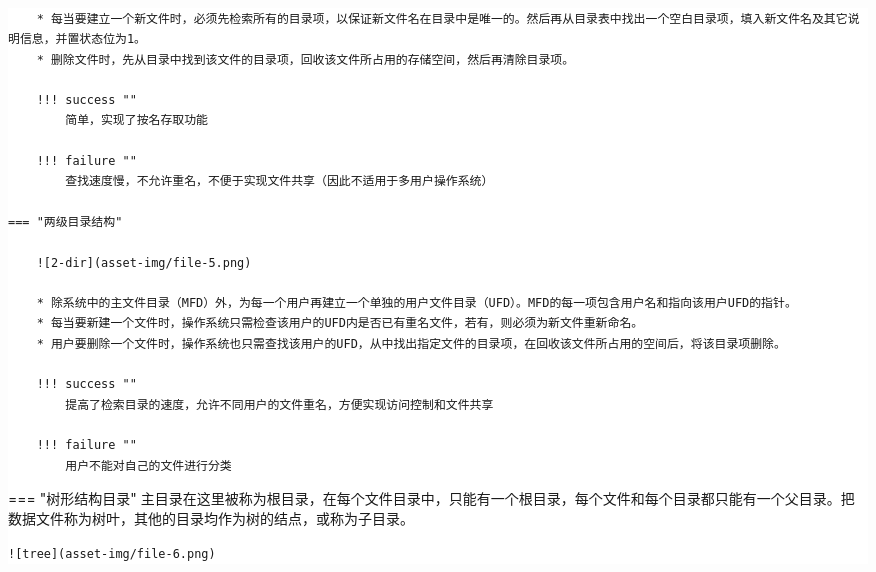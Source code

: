         * 每当要建立一个新文件时，必须先检索所有的目录项，以保证新文件名在目录中是唯一的。然后再从目录表中找出一个空白目录项，填入新文件名及其它说明信息，并置状态位为1。
        * 删除文件时，先从目录中找到该文件的目录项，回收该文件所占用的存储空间，然后再清除目录项。

        !!! success ""
            简单，实现了按名存取功能

        !!! failure ""
            查找速度慢，不允许重名，不便于实现文件共享（因此不适用于多用户操作系统）

    === "两级目录结构"

        ![2-dir](asset-img/file-5.png)

        * 除系统中的主文件目录（MFD）外，为每一个用户再建立一个单独的用户文件目录（UFD）。MFD的每一项包含用户名和指向该用户UFD的指针。
        * 每当要新建一个文件时，操作系统只需检查该用户的UFD内是否已有重名文件，若有，则必须为新文件重新命名。
        * 用户要删除一个文件时，操作系统也只需查找该用户的UFD，从中找出指定文件的目录项，在回收该文件所占用的空间后，将该目录项删除。

        !!! success ""
            提高了检索目录的速度，允许不同用户的文件重名，方便实现访问控制和文件共享

        !!! failure ""
            用户不能对自己的文件进行分类

=== "树形结构目录"
    主目录在这里被称为根目录，在每个文件目录中，只能有一个根目录，每个文件和每个目录都只能有一个父目录。把数据文件称为树叶，其他的目录均作为树的结点，或称为子目录。

    ![tree](asset-img/file-6.png)